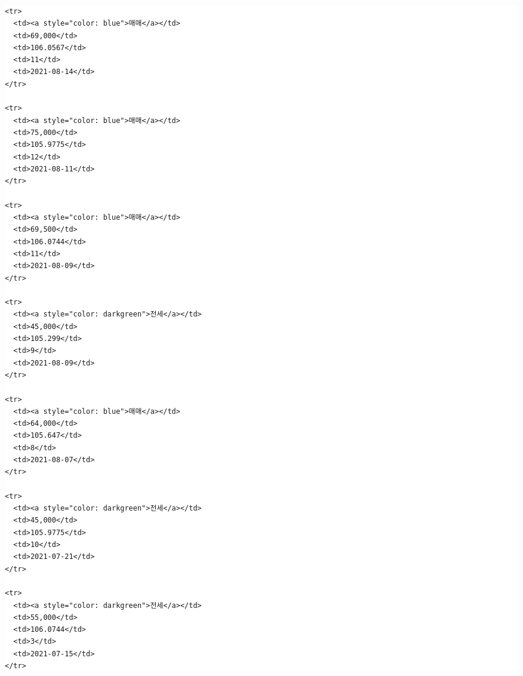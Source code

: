     <tr>
      <td><a style="color: blue">매매</a></td>
      <td>69,000</td>
      <td>106.0567</td>
      <td>11</td>
      <td>2021-08-14</td>
    </tr>
      
    <tr>
      <td><a style="color: blue">매매</a></td>
      <td>75,000</td>
      <td>105.9775</td>
      <td>12</td>
      <td>2021-08-11</td>
    </tr>
      
    <tr>
      <td><a style="color: blue">매매</a></td>
      <td>69,500</td>
      <td>106.0744</td>
      <td>11</td>
      <td>2021-08-09</td>
    </tr>
      
    <tr>
      <td><a style="color: darkgreen">전세</a></td>
      <td>45,000</td>
      <td>105.299</td>
      <td>9</td>
      <td>2021-08-09</td>
    </tr>
      
    <tr>
      <td><a style="color: blue">매매</a></td>
      <td>64,000</td>
      <td>105.647</td>
      <td>8</td>
      <td>2021-08-07</td>
    </tr>
      
    <tr>
      <td><a style="color: darkgreen">전세</a></td>
      <td>45,000</td>
      <td>105.9775</td>
      <td>10</td>
      <td>2021-07-21</td>
    </tr>
      
    <tr>
      <td><a style="color: darkgreen">전세</a></td>
      <td>55,000</td>
      <td>106.0744</td>
      <td>3</td>
      <td>2021-07-15</td>
    </tr>
      